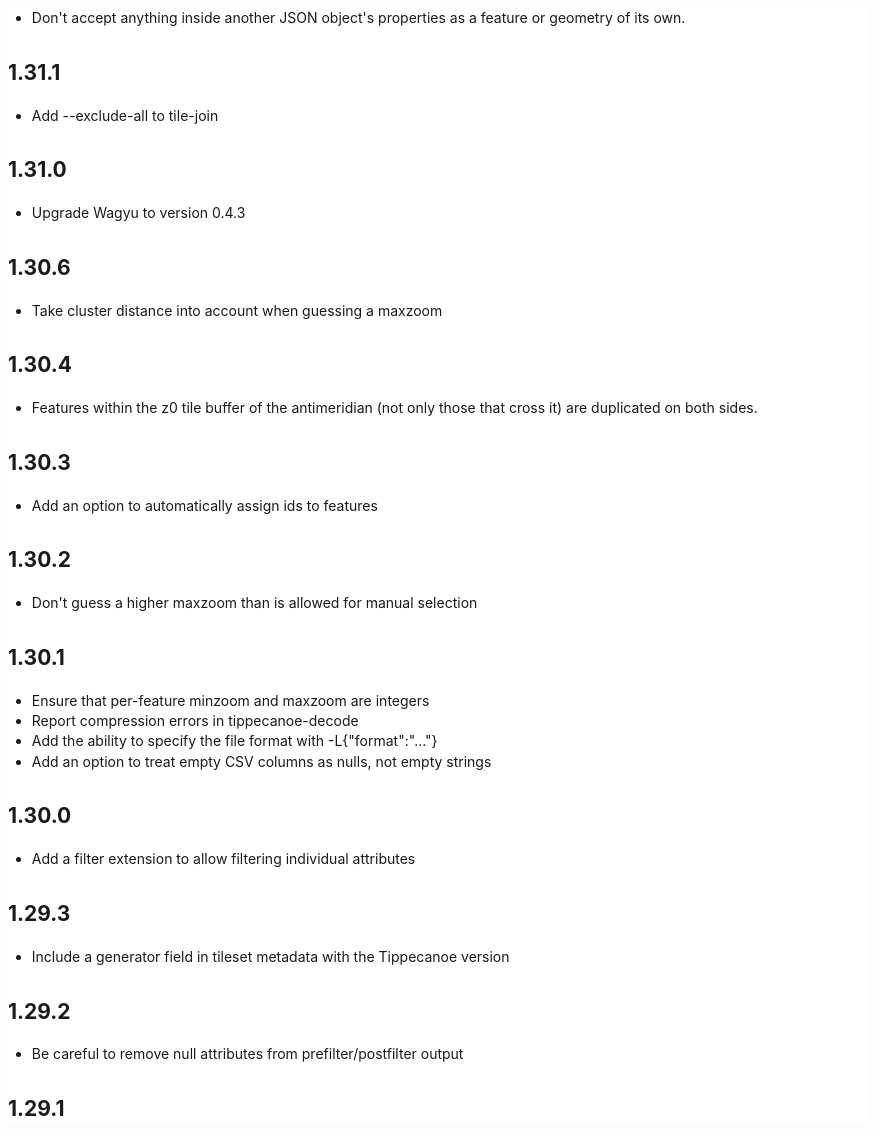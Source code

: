 * Don't accept anything inside another JSON object's properties as a
  feature or geometry of its own.

## 1.31.1

* Add --exclude-all to tile-join

## 1.31.0

* Upgrade Wagyu to version 0.4.3

## 1.30.6

* Take cluster distance into account when guessing a maxzoom

## 1.30.4

* Features within the z0 tile buffer of the antimeridian (not only
  those that cross it) are duplicated on both sides.

## 1.30.3

* Add an option to automatically assign ids to features

## 1.30.2

* Don't guess a higher maxzoom than is allowed for manual selection

## 1.30.1

* Ensure that per-feature minzoom and maxzoom are integers
* Report compression errors in tippecanoe-decode
* Add the ability to specify the file format with -L{"format":"…"}
* Add an option to treat empty CSV columns as nulls, not empty strings

## 1.30.0

* Add a filter extension to allow filtering individual attributes

## 1.29.3

* Include a generator field in tileset metadata with the Tippecanoe version

## 1.29.2

* Be careful to remove null attributes from prefilter/postfilter output

## 1.29.1
